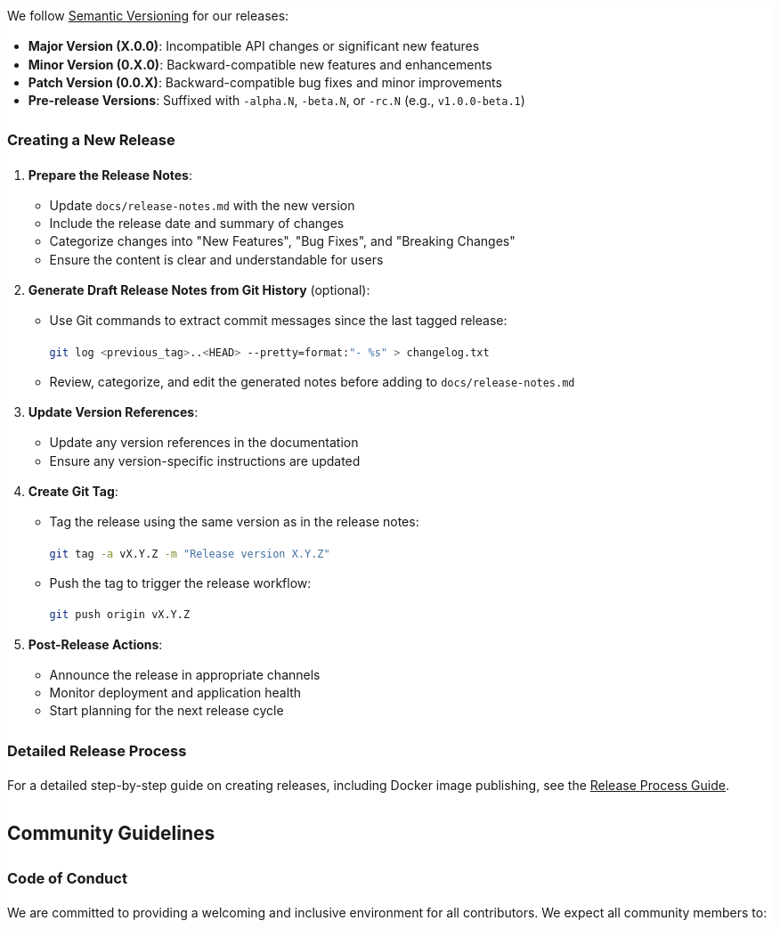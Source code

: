 We follow [Semantic Versioning](https://semver.org/) for our releases:

- **Major Version (X.0.0)**: Incompatible API changes or significant new features
- **Minor Version (0.X.0)**: Backward-compatible new features and enhancements
- **Patch Version (0.0.X)**: Backward-compatible bug fixes and minor improvements
- **Pre-release Versions**: Suffixed with `-alpha.N`, `-beta.N`, or `-rc.N` (e.g., `v1.0.0-beta.1`)

### Creating a New Release

1. **Prepare the Release Notes**:

   - Update `docs/release-notes.md` with the new version
   - Include the release date and summary of changes
   - Categorize changes into "New Features", "Bug Fixes", and "Breaking Changes"
   - Ensure the content is clear and understandable for users

2. **Generate Draft Release Notes from Git History** (optional):

   - Use Git commands to extract commit messages since the last tagged release:
     ```bash
     git log <previous_tag>..<HEAD> --pretty=format:"- %s" > changelog.txt
     ```
   - Review, categorize, and edit the generated notes before adding to `docs/release-notes.md`

3. **Update Version References**:

   - Update any version references in the documentation
   - Ensure any version-specific instructions are updated

4. **Create Git Tag**:

   - Tag the release using the same version as in the release notes:
     ```bash
     git tag -a vX.Y.Z -m "Release version X.Y.Z"
     ```
   - Push the tag to trigger the release workflow:
     ```bash
     git push origin vX.Y.Z
     ```

5. **Post-Release Actions**:
   - Announce the release in appropriate channels
   - Monitor deployment and application health
   - Start planning for the next release cycle

### Detailed Release Process

For a detailed step-by-step guide on creating releases, including Docker image publishing, see the [Release Process Guide](../deployment/RELEASE_PROCESS.md).

## Community Guidelines

### Code of Conduct

We are committed to providing a welcoming and inclusive environment for all contributors. We expect all community members to:
